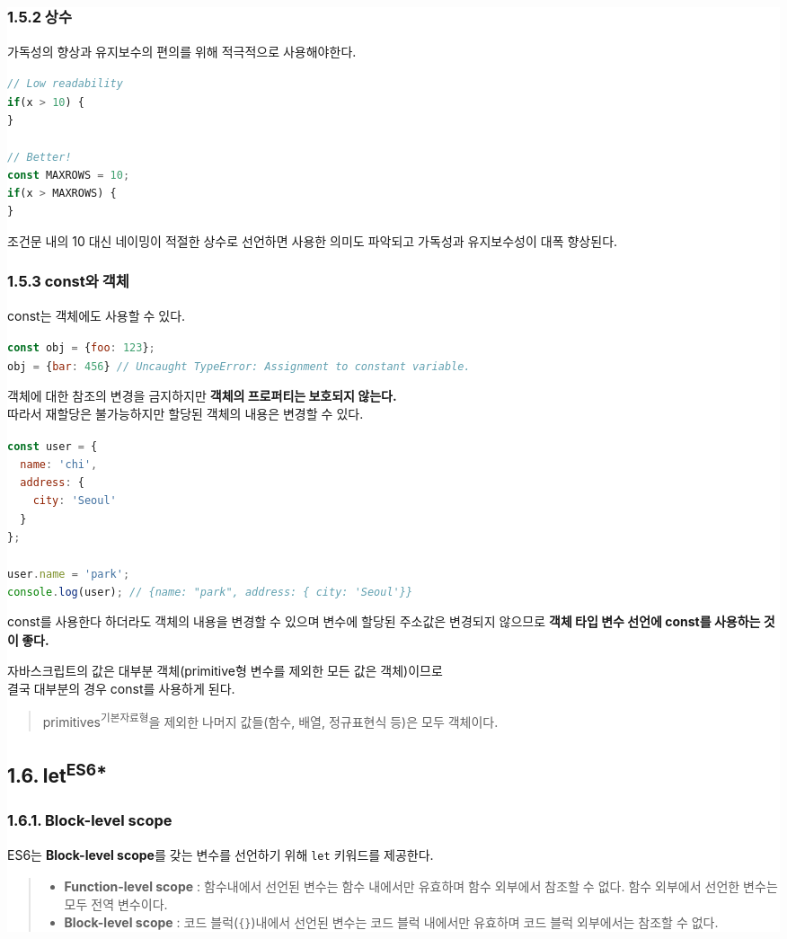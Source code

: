 ### 1.5.2 상수

가독성의 향상과 유지보수의 편의를 위해 적극적으로 사용해야한다.
```javascript
// Low readability
if(x > 10) {
}

// Better!
const MAXROWS = 10;
if(x > MAXROWS) {
}
```
조건문 내의 10 대신 네이밍이 적절한 상수로 선언하면 사용한 의미도 파악되고 가독성과 유지보수성이 대폭 향상된다.

### 1.5.3 const와 객체

const는 객체에도 사용할 수 있다.
```javascript
const obj = {foo: 123};
obj = {bar: 456} // Uncaught TypeError: Assignment to constant variable.
```

객체에 대한 참조의 변경을 금지하지만 **객체의 프로퍼티는 보호되지 않는다.**  
따라서 재할당은 불가능하지만 할당된 객체의 내용은 변경할 수 있다.
```javascript
const user = {
  name: 'chi',
  address: {
    city: 'Seoul'
  }
};

user.name = 'park';
console.log(user); // {name: "park", address: { city: 'Seoul'}}
```

const를 사용한다 하더라도 객체의 내용을 변경할 수 있으며 변수에 할당된 주소값은 변경되지 않으므로 **객체 타입 변수 선언에 const를 사용하는 것이 좋다.**

자바스크립트의 값은 대부분 객체(primitive형 변수를 제외한 모든 값은 객체)이므로  
결국 대부분의 경우 const를 사용하게 된다.

> primitives<sup>기본자료형</sup>을 제외한 나머지 값들(함수, 배열, 정규표현식 등)은 모두 객체이다.

## 1.6. let<sup>ES6*</sup>

### 1.6.1. Block-level scope

ES6는 **Block-level scope**를 갖는 변수를 선언하기 위해 `let` 키워드를 제공한다.

> + **Function-level scope** : 함수내에서 선언된 변수는 함수 내에서만 유효하며 함수 외부에서 참조할 수 없다. 함수 외부에서 선언한 변수는 모두 전역 변수이다.
> + **Block-level scope** : 코드 블럭(`{}`)내에서 선언된 변수는 코드 블럭 내에서만 유효하며 코드 블럭 외부에서는 참조할 수 없다.
